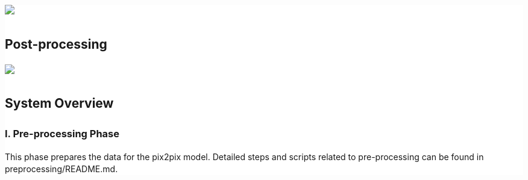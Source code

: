 [![](https://mermaid.ink/img/pako:eNq9WG1v2zYQ_iuCPgxu5wDtsE8GXMCbnTVAkhmJg22AAYKRKJuLRLIklcTr8t93pChZIqnEHYYZCEwf7453D--N-ZpmPCfpLM1KrNSS4p3E1ZYl8MmpJJmmnCWXNw3F8iQLIZKvDcF8vkeIMqoRmihSFu96G7JmfdrLljULhiuiBM5IssQa93U1BxjqJcc5kf098zkTmErl0XJgV0Sjxl4uD8P9oX3TJGCfJpl6RALr_TtPsgQjnBSt8I6ggpbEZ0KGC9n9gNdqRZowxWVMeSOGjFetLMvJcyjxclzG0AJ_Aqjusc72SNG_iL9RFwWRsR0DjXWHyLcxdIzTpKdv_uOHD0DoTp5_9L3OJMGaIHcJfsi8jEbKFWaAlFRhtFxB_JZuOwAh46ygO4-4-n29urm4Wl1vbtHy4sbb_fwH7K4XN4ur1WZ1c4vWi83n19CI3mtzrkOr-RGNsB0EIn7EtMT3EC3ZnmQPglOmVVS1kLwSGhVc9lijnEavvaQuyvs3pw-CjFwMZjm6r2mZo8rgqibD2_HB30gMULDdCP5-3LzHcqfg6_3Dk1kFNtRSEqYReRZE0sosNXwpjSsRddMZ3eMf-uvza2Nu45mzqKG0BQB-w2m9n0PNcJUd7JZhfs1ZgCSXwKVAMVimHT6RQPehXD3issam3v43YNoQIAWuSwC0023NbuNy6ExMQUEZLpHCj-QbBC1770hJFBihnLCncppUiiDDTAIXnA4yvLHhDXm2TBOr2dZVFbWufz1HI0cqUazgnkNhH7sia02TeeSZKnC6C8ggdrk4NJyaQ0qXUEsnitcyI02o5cZPWJ1m1J0i8oKJWo9Z9qUm8oAOAArjk6aQRIuR7fiTk2qyoM8_wF9Ykm1ViFTjnKoMsgkCAABBXEByQ5OQfs3ubtTb2BGGdphB41H-DKDqqsLg35OkOlAIckSaI8foJ5iChCQFfY44FDPHWFp-jO0MIIhIaa4hO0JBP_k722fJL-0SYqavfZYs-z8hMwYgDVPHehcvl0oT0U0nEGFNckEiQtUhGtTCvi9ZUD0osLlyiWsWRkCFtdUmbiHJl9fr5MCpIMRspfBoBk3E7_-EPPTMzPkTU9BcSjKBcQ1AMdZBHEwTLER5QHaSYVxW842sg0Lf65PRbjMMd2NF24RN2EDrKhGvNSDqKO5OSe7Ip2V-d_0nYfHr3WZ9t0E_f15cX68ub73dy8XVT8vF_wRfLV6TzSUXAMP8HJfqm5E_ZraPuo-xzaRu3YT0ScXvTtMyMo1emNxYS54RpfgbLdy3GiIih44LTaN7O5h22T4joGdF543WJdf0nLcWnEHGuldF66VHbBjNacbH9hHjOjTomm9Tm8rb9LSwXC_Pf7N1JsCgs_eeP9t582lP1QO8IETJ9eQ4DbiKEB9NnAqQ1Nw8Wf-NsMgLyELBpZ4EU0Q3d_bnk8jw0mA-EjHN0ryXz84-BbPyLGnGV5V8Z54IWvJSDSXCkTAu00j5-o2G9nE4S2pFnPZQa4yz4e09xQ2TF90zGFIEYblK-Bs2OB2nmeExN-yDZ57h7I9hfb0xE8Z44zbEuMd0__1paNkMEmkPbU2rpIAha_yYNwXHvWnHq9PgDybDodhrQIwfFOc_5vypEm8GVFzsJJ_aLIowHyMgCKtR7h7CbawOJpEgBh3XsT-PcbwKwql4t0ZuWTpNKyIrTPN0ltriC6V7TyqyTWewzLF82KZb9gJ8uNb89sCydFaYNjtNawEvEuL-DeioL_8Ax7dT8g?type=png)](https://mermaid-js.github.io/mermaid-live-editor/edit#pako:eNq9WG1v2zYQ_iuCPgxu5wDtsE8GXMCbnTVAkhmJg22AAYKRKJuLRLIklcTr8t93pChZIqnEHYYZCEwf7453D--N-ZpmPCfpLM1KrNSS4p3E1ZYl8MmpJJmmnCWXNw3F8iQLIZKvDcF8vkeIMqoRmihSFu96G7JmfdrLljULhiuiBM5IssQa93U1BxjqJcc5kf098zkTmErl0XJgV0Sjxl4uD8P9oX3TJGCfJpl6RALr_TtPsgQjnBSt8I6ggpbEZ0KGC9n9gNdqRZowxWVMeSOGjFetLMvJcyjxclzG0AJ_Aqjusc72SNG_iL9RFwWRsR0DjXWHyLcxdIzTpKdv_uOHD0DoTp5_9L3OJMGaIHcJfsi8jEbKFWaAlFRhtFxB_JZuOwAh46ygO4-4-n29urm4Wl1vbtHy4sbb_fwH7K4XN4ur1WZ1c4vWi83n19CI3mtzrkOr-RGNsB0EIn7EtMT3EC3ZnmQPglOmVVS1kLwSGhVc9lijnEavvaQuyvs3pw-CjFwMZjm6r2mZo8rgqibD2_HB30gMULDdCP5-3LzHcqfg6_3Dk1kFNtRSEqYReRZE0sosNXwpjSsRddMZ3eMf-uvza2Nu45mzqKG0BQB-w2m9n0PNcJUd7JZhfs1ZgCSXwKVAMVimHT6RQPehXD3issam3v43YNoQIAWuSwC0023NbuNy6ExMQUEZLpHCj-QbBC1770hJFBihnLCncppUiiDDTAIXnA4yvLHhDXm2TBOr2dZVFbWufz1HI0cqUazgnkNhH7sia02TeeSZKnC6C8ggdrk4NJyaQ0qXUEsnitcyI02o5cZPWJ1m1J0i8oKJWo9Z9qUm8oAOAArjk6aQRIuR7fiTk2qyoM8_wF9Ykm1ViFTjnKoMsgkCAABBXEByQ5OQfs3ubtTb2BGGdphB41H-DKDqqsLg35OkOlAIckSaI8foJ5iChCQFfY44FDPHWFp-jO0MIIhIaa4hO0JBP_k722fJL-0SYqavfZYs-z8hMwYgDVPHehcvl0oT0U0nEGFNckEiQtUhGtTCvi9ZUD0osLlyiWsWRkCFtdUmbiHJl9fr5MCpIMRspfBoBk3E7_-EPPTMzPkTU9BcSjKBcQ1AMdZBHEwTLER5QHaSYVxW842sg0Lf65PRbjMMd2NF24RN2EDrKhGvNSDqKO5OSe7Ip2V-d_0nYfHr3WZ9t0E_f15cX68ub73dy8XVT8vF_wRfLV6TzSUXAMP8HJfqm5E_ZraPuo-xzaRu3YT0ScXvTtMyMo1emNxYS54RpfgbLdy3GiIih44LTaN7O5h22T4joGdF543WJdf0nLcWnEHGuldF66VHbBjNacbH9hHjOjTomm9Tm8rb9LSwXC_Pf7N1JsCgs_eeP9t582lP1QO8IETJ9eQ4DbiKEB9NnAqQ1Nw8Wf-NsMgLyELBpZ4EU0Q3d_bnk8jw0mA-EjHN0ryXz84-BbPyLGnGV5V8Z54IWvJSDSXCkTAu00j5-o2G9nE4S2pFnPZQa4yz4e09xQ2TF90zGFIEYblK-Bs2OB2nmeExN-yDZ57h7I9hfb0xE8Z44zbEuMd0__1paNkMEmkPbU2rpIAha_yYNwXHvWnHq9PgDybDodhrQIwfFOc_5vypEm8GVFzsJJ_aLIowHyMgCKtR7h7CbawOJpEgBh3XsT-PcbwKwql4t0ZuWTpNKyIrTPN0ltriC6V7TyqyTWewzLF82KZb9gJ8uNb89sCydFaYNjtNawEvEuL-DeioL_8Ax7dT8g)

## Post-processing 
[![](https://mermaid.ink/img/pako:eNp9kcFqwzAMhl_F6LQx7wVyHoXdCtnRYDRbbcVsOdjOoSt59zppaEsY0-lH-n7J_L6AS56gAxewlA_GY8ZoRK21dNU-lbrPyVEpu8-vvmc5BlKXBzbXexrrMFbrOW8GHivaeh5o02f5k3-zloWrtS-FwkGrO6bV44RW962vG7snSTli4F-yM7SumeU_LpfiNwtZd0IRCuXJtUWHWxQL8TSbbtIIaIjUXsC-5bqkZKCeKJKBrkmP-ceAkalxONbUn8VBd8BQSMM4tIu0_sPana6igoCi?type=png)](https://mermaid-js.github.io/mermaid-live-editor/edit#pako:eNp9kcFqwzAMhl_F6LQx7wVyHoXdCtnRYDRbbcVsOdjOoSt59zppaEsY0-lH-n7J_L6AS56gAxewlA_GY8ZoRK21dNU-lbrPyVEpu8-vvmc5BlKXBzbXexrrMFbrOW8GHivaeh5o02f5k3-zloWrtS-FwkGrO6bV44RW962vG7snSTli4F-yM7SumeU_LpfiNwtZd0IRCuXJtUWHWxQL8TSbbtIIaIjUXsC-5bqkZKCeKJKBrkmP-ceAkalxONbUn8VBd8BQSMM4tIu0_sPana6igoCi)


## System Overview
### I. Pre-processing Phase
This phase prepares the data for the pix2pix model. Detailed steps and scripts related to pre-processing can be found in preprocessing/README.md.
